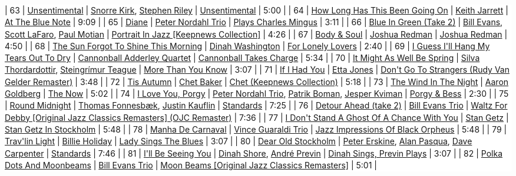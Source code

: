 | 63 | [Unsentimental](https://open.spotify.com/track/7JmMOryQFeykS1BEWInJSs) | [Snorre Kirk](https://open.spotify.com/artist/1QgZiL5uQ3WN1sMkmbVaGM), [Stephen Riley](https://open.spotify.com/artist/6r96KF2Ucx8cUwBvgnxRYD) | [Unsentimental](https://open.spotify.com/album/1XetCzlMmbbOg5evN3Bp9d) | 5:00 |
| 64 | [How Long Has This Been Going On](https://open.spotify.com/track/4SVw0yf2lf4JwtXAoTkbmB) | [Keith Jarrett](https://open.spotify.com/artist/0F3Aew9DSd6fb6192K1K0Y) | [At The Blue Note](https://open.spotify.com/album/6sJLTN1J3PhPQ0OybVsqVz) | 9:09 |
| 65 | [Diane](https://open.spotify.com/track/77BESrsUN386SrjEA7siB5) | [Peter Nordahl Trio](https://open.spotify.com/artist/6Qar0oNt9IZSMyrBxMg7ok) | [Plays Charles Mingus](https://open.spotify.com/album/5qjOXWAkl5levqzlFxFj4f) | 3:11 |
| 66 | [Blue In Green \(Take 2\)](https://open.spotify.com/track/0QjrKKVrUNmxokCLXUkBe2) | [Bill Evans](https://open.spotify.com/artist/4jXfFzeP66Zy67HM2mvIIF), [Scott LaFaro](https://open.spotify.com/artist/4g7uUySyORXh2KgDEhgxXa), [Paul Motian](https://open.spotify.com/artist/4VIPZJwfn4EGbJxYVHJ0WX) | [Portrait In Jazz \[Keepnews Collection\]](https://open.spotify.com/album/7dlYNvbD4QYDL3sSkTCjxi) | 4:26 |
| 67 | [Body & Soul](https://open.spotify.com/track/12Ykc8GW0kQJURPlxZgyXM) | [Joshua Redman](https://open.spotify.com/artist/3uaHfXYx9Fh4HjqMbrWn5S) | [Joshua Redman](https://open.spotify.com/album/58y5aHbnGlzb1npFhXI1j1) | 4:50 |
| 68 | [The Sun Forgot To Shine This Morning](https://open.spotify.com/track/1PFa49yuGnGXRrHcuvE3Fx) | [Dinah Washington](https://open.spotify.com/artist/32LHRiof0sa4taYew9i3Fa) | [For Lonely Lovers](https://open.spotify.com/album/7C0U90ZfIzSYNpPu4gFyzD) | 2:40 |
| 69 | [I Guess I'll Hang My Tears Out To Dry](https://open.spotify.com/track/3uPR8dQXnM4DhBFfiBEDmh) | [Cannonball Adderley Quartet](https://open.spotify.com/artist/7F2B7VhQySTBRaqJqv4NDR) | [Cannonball Takes Charge](https://open.spotify.com/album/2nrR6HvGvjglD7umMvdj66) | 5:34 |
| 70 | [It Might As Well Be Spring](https://open.spotify.com/track/2ZEkwS2dzMcOlBbl8Twr3h) | [Silva Thordardottir](https://open.spotify.com/artist/15pWNgeHdSd6PpWoClC1HG), [Steingrímur Teague](https://open.spotify.com/artist/6JlwSTq6pDBUFXnM5eCpuF) | [More Than You Know](https://open.spotify.com/album/4VU42lLFiXY4Xcr4tcoPZa) | 3:07 |
| 71 | [If I Had You](https://open.spotify.com/track/08x5QqbphPdShZJ0fdJK6h) | [Etta Jones](https://open.spotify.com/artist/3CEdEF8RsuL3hAFJaujvr0) | [Don't Go To Strangers \(Rudy Van Gelder Remaster\)](https://open.spotify.com/album/5haiDu2ti0IHBHchx7dNjt) | 3:48 |
| 72 | [Tis Autumn](https://open.spotify.com/track/6g82W4awZ4ZqSs2jUT5goS) | [Chet Baker](https://open.spotify.com/artist/3rxeQlsv0Sc2nyYaZ5W71T) | [Chet \(Keepnews Collection\)](https://open.spotify.com/album/1MlU3WEMLbxw9d4B08AptQ) | 5:18 |
| 73 | [The Wind In The Night](https://open.spotify.com/track/2IiD9iXyz8OWmRkHcfHdnN) | [Aaron Goldberg](https://open.spotify.com/artist/0BTfBwYC5Mw5ezDg91JBma) | [The Now](https://open.spotify.com/album/0qoyZFWXV1mXquUUvYOrjQ) | 5:02 |
| 74 | [I Love You, Porgy](https://open.spotify.com/track/5ZtELfV43r3kuRLPYYjJ4M) | [Peter Nordahl Trio](https://open.spotify.com/artist/6Qar0oNt9IZSMyrBxMg7ok), [Patrik Boman](https://open.spotify.com/artist/6UJ3XmKfJ3nQmmfbkRRDxw), [Jesper Kviman](https://open.spotify.com/artist/10f7IHwc88tJueFB8iM6hR) | [Porgy & Bess](https://open.spotify.com/album/4BuinnHGlzLgX3t21dVquR) | 2:30 |
| 75 | [Round Midnight](https://open.spotify.com/track/0ZXeZe8avZyPZIhfGJdt4I) | [Thomas Fonnesbæk](https://open.spotify.com/artist/2GWMZZQNuU0VZra0suXVph), [Justin Kauflin](https://open.spotify.com/artist/4sqzADf5mxSxx3IV9GICBU) | [Standards](https://open.spotify.com/album/2ZBNoT9NQK9zv6xFDuk2z8) | 7:25 |
| 76 | [Detour Ahead \(take 2\)](https://open.spotify.com/track/5nDOHSm7jxDU1U9kFKVruH) | [Bill Evans Trio](https://open.spotify.com/artist/3VEG6gxFIMfl4Cdog26avS) | [Waltz For Debby \[Original Jazz Classics Remasters\] \(OJC Remaster\)](https://open.spotify.com/album/0MjlKhtsyax9HSWNkYaWM2) | 7:36 |
| 77 | [I Don't Stand A Ghost Of A Chance With You](https://open.spotify.com/track/1U40ZDyutQGASuOrNlVM2S) | [Stan Getz](https://open.spotify.com/artist/0FMucZsEnCxs5pqBjHjIc8) | [Stan Getz In Stockholm](https://open.spotify.com/album/40L2TDzoeqXSTaNEIRJs0z) | 5:48 |
| 78 | [Manha De Carnaval](https://open.spotify.com/track/5dn2ogDHiTDFMwW597ip2T) | [Vince Guaraldi Trio](https://open.spotify.com/artist/4ytkhMSAnrDP8XzRNlw9FS) | [Jazz Impressions Of Black Orpheus](https://open.spotify.com/album/0ExXxc4TftyLlHFsB6DfpY) | 5:48 |
| 79 | [Trav'lin Light](https://open.spotify.com/track/4Djv64pynMBVRER1eWxxCH) | [Billie Holiday](https://open.spotify.com/artist/1YzCsTRb22dQkh9lghPIrp) | [Lady Sings The Blues](https://open.spotify.com/album/4Es5UWdUtj8CYn99AqCWPo) | 3:07 |
| 80 | [Dear Old Stockholm](https://open.spotify.com/track/0g13WtzfAwcHPSdcZnMbxH) | [Peter Erskine](https://open.spotify.com/artist/3Bm6MhzPUczH3Pej2FNqGi), [Alan Pasqua](https://open.spotify.com/artist/1QDou4hCker2eGblLzIq80), [Dave Carpenter](https://open.spotify.com/artist/4m3nck0lOhCa4Pe0BqZ5B2) | [Standards](https://open.spotify.com/album/7LwgjZR50qndbpvS5kSDby) | 7:46 |
| 81 | [I'll Be Seeing You](https://open.spotify.com/track/0QUmLrSw2jeei8GS2PAF1E) | [Dinah Shore](https://open.spotify.com/artist/73xrrv4ZrlpLi1q0Q34wiK), [André Previn](https://open.spotify.com/artist/2tfWguHr2nj4e8KXLKciVq) | [Dinah Sings, Previn Plays](https://open.spotify.com/album/0WfnKepXKonBazvtxWVdLe) | 3:07 |
| 82 | [Polka Dots And Moonbeams](https://open.spotify.com/track/5bemClhFeQ7fcth7mjjnKO) | [Bill Evans Trio](https://open.spotify.com/artist/3VEG6gxFIMfl4Cdog26avS) | [Moon Beams \[Original Jazz Classics Remasters\]](https://open.spotify.com/album/3QTdjueo8EUx1sMLcPbNZc) | 5:01 |